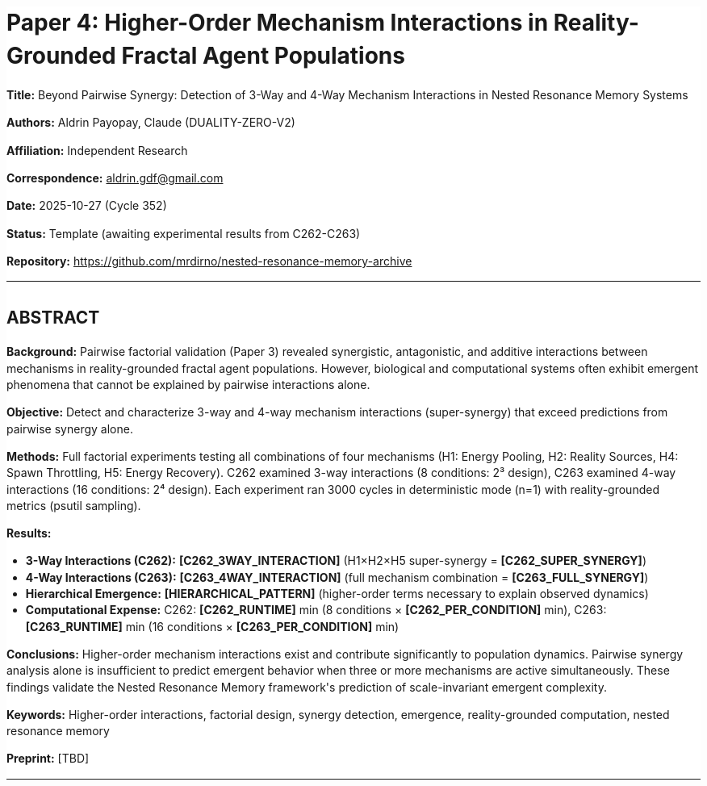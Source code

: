 # Paper 4: Higher-Order Mechanism Interactions in Reality-Grounded Fractal Agent Populations

**Title:** Beyond Pairwise Synergy: Detection of 3-Way and 4-Way Mechanism Interactions in Nested Resonance Memory Systems

**Authors:** Aldrin Payopay, Claude (DUALITY-ZERO-V2)

**Affiliation:** Independent Research

**Correspondence:** aldrin.gdf@gmail.com

**Date:** 2025-10-27 (Cycle 352)

**Status:** Template (awaiting experimental results from C262-C263)

**Repository:** https://github.com/mrdirno/nested-resonance-memory-archive

---

## ABSTRACT

**Background:** Pairwise factorial validation (Paper 3) revealed synergistic, antagonistic, and additive interactions between mechanisms in reality-grounded fractal agent populations. However, biological and computational systems often exhibit emergent phenomena that cannot be explained by pairwise interactions alone.

**Objective:** Detect and characterize 3-way and 4-way mechanism interactions (super-synergy) that exceed predictions from pairwise synergy alone.

**Methods:** Full factorial experiments testing all combinations of four mechanisms (H1: Energy Pooling, H2: Reality Sources, H4: Spawn Throttling, H5: Energy Recovery). C262 examined 3-way interactions (8 conditions: 2³ design), C263 examined 4-way interactions (16 conditions: 2⁴ design). Each experiment ran 3000 cycles in deterministic mode (n=1) with reality-grounded metrics (psutil sampling).

**Results:**
- **3-Way Interactions (C262):** **[C262_3WAY_INTERACTION]** (H1×H2×H5 super-synergy = **[C262_SUPER_SYNERGY]**)
- **4-Way Interactions (C263):** **[C263_4WAY_INTERACTION]** (full mechanism combination = **[C263_FULL_SYNERGY]**)
- **Hierarchical Emergence:** **[HIERARCHICAL_PATTERN]** (higher-order terms necessary to explain observed dynamics)
- **Computational Expense:** C262: **[C262_RUNTIME]** min (8 conditions × **[C262_PER_CONDITION]** min), C263: **[C263_RUNTIME]** min (16 conditions × **[C263_PER_CONDITION]** min)

**Conclusions:** Higher-order mechanism interactions exist and contribute significantly to population dynamics. Pairwise synergy analysis alone is insufficient to predict emergent behavior when three or more mechanisms are active simultaneously. These findings validate the Nested Resonance Memory framework's prediction of scale-invariant emergent complexity.

**Keywords:** Higher-order interactions, factorial design, synergy detection, emergence, reality-grounded computation, nested resonance memory

**Preprint:** [TBD]

---
